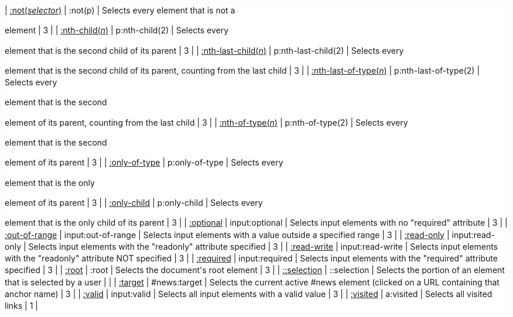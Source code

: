 | [:not(*selector*)](http://www.w3schools.com/cssref/sel_not.asp) | :not(p)               | Selects every element that is not a <p> element | 3    |
| [:nth-child(*n*)](http://www.w3schools.com/cssref/sel_nth-child.asp) | p:nth-child(2)        | Selects every <p> element that is the second child of its parent | 3    |
| [:nth-last-child(*n*)](http://www.w3schools.com/cssref/sel_nth-last-child.asp) | p:nth-last-child(2)   | Selects every <p> element that is the second child of its parent, counting from the last child | 3    |
| [:nth-last-of-type(*n*)](http://www.w3schools.com/cssref/sel_nth-last-of-type.asp) | p:nth-last-of-type(2) | Selects every <p> element that is the second <p> element of its parent, counting from the last child | 3    |
| [:nth-of-type(*n*)](http://www.w3schools.com/cssref/sel_nth-of-type.asp) | p:nth-of-type(2)      | Selects every <p> element that is the second <p> element of its parent | 3    |
| [:only-of-type](http://www.w3schools.com/cssref/sel_only-of-type.asp) | p:only-of-type        | Selects every <p> element that is the only <p> element of its parent | 3    |
| [:only-child](http://www.w3schools.com/cssref/sel_only-child.asp) | p:only-child          | Selects every <p> element that is the only child of its parent | 3    |
| [:optional](http://www.w3schools.com/cssref/sel_optional.asp) | input:optional        | Selects input elements with no "required" attribute | 3    |
| [:out-of-range](http://www.w3schools.com/cssref/sel_out-of-range.asp) | input:out-of-range    | Selects input elements with a value outside a specified range | 3    |
| [:read-only](http://www.w3schools.com/cssref/sel_read-only.asp) | input:read-only       | Selects input elements with the "readonly" attribute specified | 3    |
| [:read-write](http://www.w3schools.com/cssref/sel_read-write.asp) | input:read-write      | Selects input elements with the "readonly" attribute NOT specified | 3    |
| [:required](http://www.w3schools.com/cssref/sel_required.asp) | input:required        | Selects input elements with the "required" attribute specified | 3    |
| [:root](http://www.w3schools.com/cssref/sel_root.asp) | :root                 | Selects the document's root element      | 3    |
| [::selection](http://www.w3schools.com/cssref/sel_selection.asp) | ::selection           | Selects the portion of an element that is selected by a user |      |
| [:target](http://www.w3schools.com/cssref/sel_target.asp) | #news:target          | Selects the current active #news element (clicked on a URL containing that anchor name) | 3    |
| [:valid](http://www.w3schools.com/cssref/sel_valid.asp) | input:valid           | Selects all input elements with a valid value | 3    |
| [:visited](http://www.w3schools.com/cssref/sel_visited.asp) | a:visited             | Selects all visited links                | 1    |